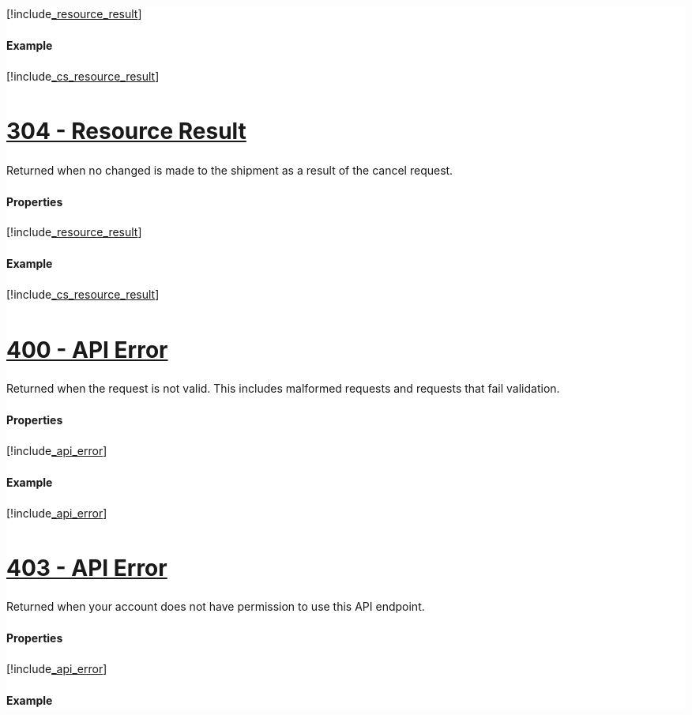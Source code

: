 [!include[_resource_result](includes/_resource_result.md)]
</div>
    <div class="dc-column">
            <h4>Example</h4>

[!include[_cs_resource_result](code-samples/_cs_resource_result.md)]
</div>
</div>

# [304 - Resource Result](#tab/cancel-shipment-304)

Returned when no changed is made to the shipment as a result of the cancel request.

<div class="dc-row">
    <div class="dc-column">
            <h4>Properties</h4>

[!include[_resource_result](includes/_resource_result.md)]
</div>
    <div class="dc-column">
            <h4>Example</h4>

[!include[_cs_resource_result](code-samples/_cs_resource_result.md)]
</div>
</div>

# [400 - API Error](#tab/cancel-shipment-400)

Returned when the request is not valid. This includes malformed requests and requests that fail validation.

<div class="dc-row">
    <div class="dc-column">
            <h4>Properties</h4>

[!include[_api_error](includes/_api_error.md)]
</div>
    <div class="dc-column">
            <h4>Example</h4>

[!include[_api_error](code-samples/_cs_api_error.md)]
</div>
</div>

# [403 - API Error](#tab/cancel-shipment-403)

Returned when your account does not have permission to use this API endpoint.

<div class="dc-row">
    <div class="dc-column">
            <h4>Properties</h4>

[!include[_api_error](includes/_api_error.md)]
</div>
    <div class="dc-column">
            <h4>Example</h4>
